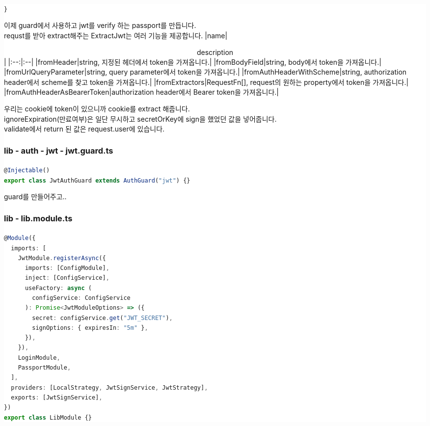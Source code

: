```typescript
}
```

이제 guard에서 사용하고 jwt를 verify 하는 passport를 만듭니다.<br/>
requst를 받아 extract해주는 ExtractJwt는 여러 기능을 제공합니다.
|name|<center>description</center>|
|:--:|:--|
|fromHeader|string, 지정된 헤더에서 token을 가져옵니다.|
|fromBodyField|string, body에서 token을 가져옵니다.|
|fromUrlQueryParameter|string, query parameter에서 token을 가져옵니다.|
|fromAuthHeaderWithScheme|string, authorization header에서 scheme를 찾고 token을 가져옵니다.|
|fromExtractors|RequestFn[], request의 원하는 property에서 token을 가져옵니다.|
|fromAuthHeaderAsBearerToken|authorization header에서 Bearer token을 가져옵니다.|

우리는 cookie에 token이 있으니까 cookie를 extract 해줍니다.<br/>
ignoreExpiration(만료여부)은 일단 무시하고 secretOrKey에 sign을 했었던 값을 넣어줍니다.<br/>
validate에서 return 된 값은 request.user에 있습니다.

### lib - auth - jwt - jwt.guard.ts

```typescript
@Injectable()
export class JwtAuthGuard extends AuthGuard("jwt") {}
```

guard를 만들어주고..

### lib - lib.module.ts

```typescript {16}
@Module({
  imports: [
    JwtModule.registerAsync({
      imports: [ConfigModule],
      inject: [ConfigService],
      useFactory: async (
        configService: ConfigService
      ): Promise<JwtModuleOptions> => ({
        secret: configService.get("JWT_SECRET"),
        signOptions: { expiresIn: "5m" },
      }),
    }),
    LoginModule,
    PassportModule,
  ],
  providers: [LocalStrategy, JwtSignService, JwtStrategy],
  exports: [JwtSignService],
})
export class LibModule {}
```
